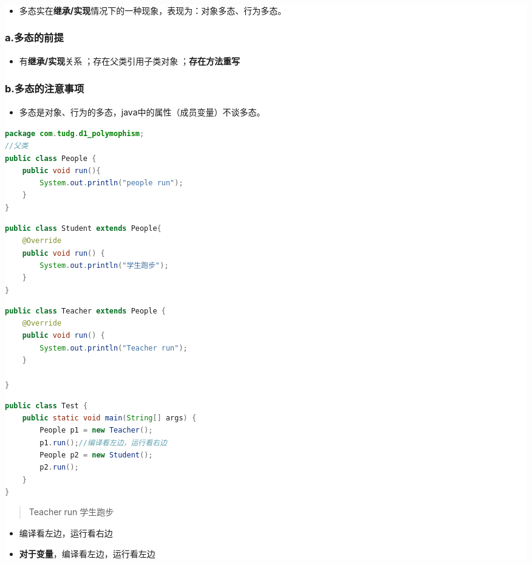 * 多态实在**继承/实现**情况下的一种现象，表现为：对象多态、行为多态。

### a.多态的前提

* 有**继承/实现**关系 ；存在父类引用子类对象 ；**存在方法重写**

### b.多态的注意事项

* 多态是对象、行为的多态，java中的属性（成员变量）不谈多态。

```java
package com.tudg.d1_polymophism;
//父类
public class People {
    public void run(){
        System.out.println("people run");
    }
}
```

```java
public class Student extends People{
    @Override
    public void run() {
        System.out.println("学生跑步");
    }
}
```

```java
public class Teacher extends People {
    @Override
    public void run() {
        System.out.println("Teacher run");
    }

}
```

```java
public class Test {
    public static void main(String[] args) {
        People p1 = new Teacher();
        p1.run();//编译看左边，运行看右边
        People p2 = new Student();
        p2.run();
    }
}
```

> Teacher run
> 学生跑步

* 编译看左边，运行看右边

* **对于变量**，编译看左边，运行看左边
